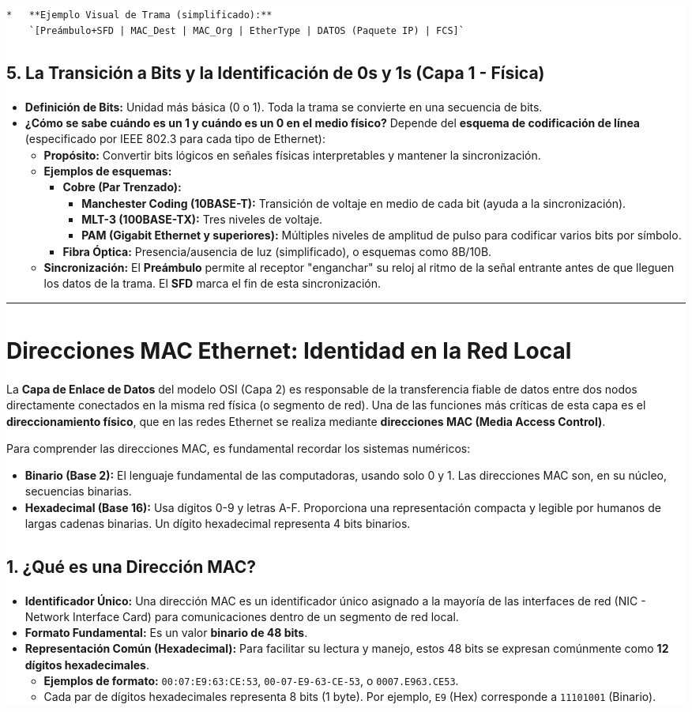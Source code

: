     *   **Ejemplo Visual de Trama (simplificado):**
        `[Preámbulo+SFD | MAC_Dest | MAC_Org | EtherType | DATOS (Paquete IP) | FCS]`

## 5. La Transición a Bits y la Identificación de 0s y 1s (Capa 1 - Física)

*   **Definición de Bits:** Unidad más básica (0 o 1). Toda la trama se convierte en una secuencia de bits.
*   **¿Cómo se sabe cuándo es un 1 y cuándo es un 0 en el medio físico?**
    Depende del **esquema de codificación de línea** (especificado por IEEE 802.3 para cada tipo de Ethernet):
    *   **Propósito:** Convertir bits lógicos en señales físicas interpretables y mantener la sincronización.
    *   **Ejemplos de esquemas:**
        *   **Cobre (Par Trenzado):**
            *   **Manchester Coding (10BASE-T):** Transición de voltaje en medio de cada bit (ayuda a la sincronización).
            *   **MLT-3 (100BASE-TX):** Tres niveles de voltaje.
            *   **PAM (Gigabit Ethernet y superiores):** Múltiples niveles de amplitud de pulso para codificar varios bits por símbolo.
        *   **Fibra Óptica:** Presencia/ausencia de luz (simplificado), o esquemas como 8B/10B.
    *   **Sincronización:** El **Preámbulo** permite al receptor "enganchar" su reloj al ritmo de la señal entrante antes de que lleguen los datos de la trama. El **SFD** marca el fin de esta sincronización.
-------------------------------------------------
# Direcciones MAC Ethernet: Identidad en la Red Local

La **Capa de Enlace de Datos** del modelo OSI (Capa 2) es responsable de la transferencia fiable de datos entre dos nodos directamente conectados en la misma red física (o segmento de red). Una de las funciones más críticas de esta capa es el **direccionamiento físico**, que en las redes Ethernet se realiza mediante **direcciones MAC (Media Access Control)**.

Para comprender las direcciones MAC, es fundamental recordar los sistemas numéricos:
*   **Binario (Base 2):** El lenguaje fundamental de las computadoras, usando solo 0 y 1. Las direcciones MAC son, en su núcleo, secuencias binarias.
*   **Hexadecimal (Base 16):** Usa dígitos 0-9 y letras A-F. Proporciona una representación compacta y legible por humanos de largas cadenas binarias. Un dígito hexadecimal representa 4 bits binarios.

## 1. ¿Qué es una Dirección MAC?

*   **Identificador Único:** Una dirección MAC es un identificador único asignado a la mayoría de las interfaces de red (NIC - Network Interface Card) para comunicaciones dentro de un segmento de red local.
*   **Formato Fundamental:** Es un valor **binario de 48 bits**.
*   **Representación Común (Hexadecimal):** Para facilitar su lectura y manejo, estos 48 bits se expresan comúnmente como **12 dígitos hexadecimales**.
    *   **Ejemplos de formato:** `00:07:E9:63:CE:53`, `00-07-E9-63-CE-53`, o `0007.E963.CE53`.
    *   Cada par de dígitos hexadecimales representa 8 bits (1 byte). Por ejemplo, `E9` (Hex) corresponde a `11101001` (Binario).
